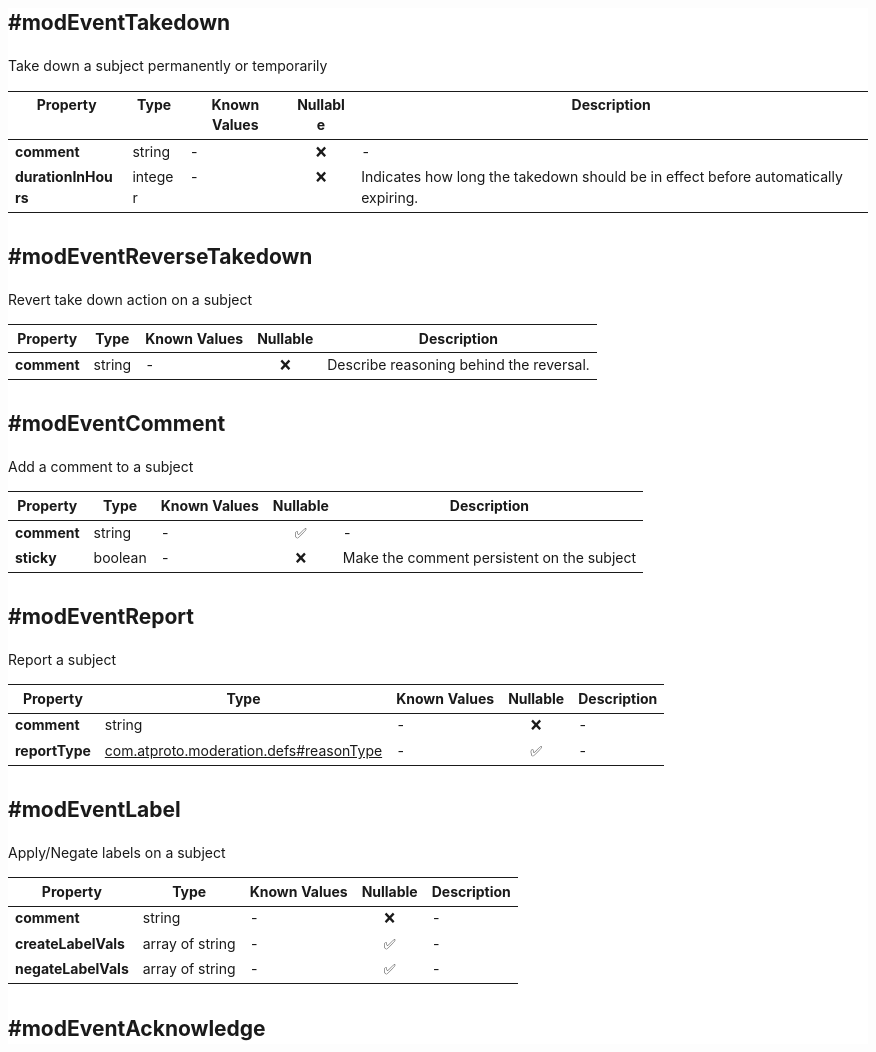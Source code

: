 ## #modEventTakedown

Take down a subject permanently or temporarily

| Property | Type | Known Values | Nullable | Description |
| --- | --- | --- | :---: | --- |
| **comment** | string | - | ❌ | - |
| **durationInHours** | integer | - | ❌ | Indicates how long the takedown should be in effect before automatically expiring. |

## #modEventReverseTakedown

Revert take down action on a subject

| Property | Type | Known Values | Nullable | Description |
| --- | --- | --- | :---: | --- |
| **comment** | string | - | ❌ | Describe reasoning behind the reversal. |

## #modEventComment

Add a comment to a subject

| Property | Type | Known Values | Nullable | Description |
| --- | --- | --- | :---: | --- |
| **comment** | string | - | ✅ | - |
| **sticky** | boolean | - | ❌ | Make the comment persistent on the subject |

## #modEventReport

Report a subject

| Property | Type | Known Values | Nullable | Description |
| --- | --- | --- | :---: | --- |
| **comment** | string | - | ❌ | - |
| **reportType** | [com.atproto.moderation.defs#reasonType](../../../../com/atproto/moderation/objects/defs.md#reasonType)| - | ✅ | - |

## #modEventLabel

Apply/Negate labels on a subject

| Property | Type | Known Values | Nullable | Description |
| --- | --- | --- | :---: | --- |
| **comment** | string | - | ❌ | - |
| **createLabelVals** | array of string | - | ✅ | - |
| **negateLabelVals** | array of string | - | ✅ | - |

## #modEventAcknowledge
